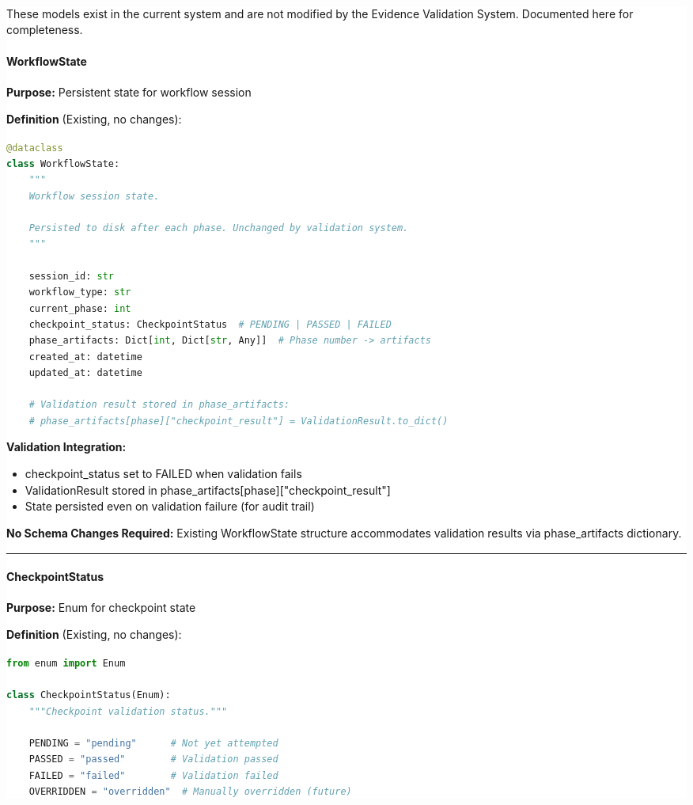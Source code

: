 These models exist in the current system and are not modified by the Evidence Validation System. Documented here for completeness.

#### WorkflowState

**Purpose:** Persistent state for workflow session

**Definition** (Existing, no changes):
```python
@dataclass
class WorkflowState:
    """
    Workflow session state.
    
    Persisted to disk after each phase. Unchanged by validation system.
    """
    
    session_id: str
    workflow_type: str
    current_phase: int
    checkpoint_status: CheckpointStatus  # PENDING | PASSED | FAILED
    phase_artifacts: Dict[int, Dict[str, Any]]  # Phase number -> artifacts
    created_at: datetime
    updated_at: datetime
    
    # Validation result stored in phase_artifacts:
    # phase_artifacts[phase]["checkpoint_result"] = ValidationResult.to_dict()
```

**Validation Integration:**
- checkpoint_status set to FAILED when validation fails
- ValidationResult stored in phase_artifacts[phase]["checkpoint_result"]
- State persisted even on validation failure (for audit trail)

**No Schema Changes Required:** Existing WorkflowState structure accommodates validation results via phase_artifacts dictionary.

---

#### CheckpointStatus

**Purpose:** Enum for checkpoint state

**Definition** (Existing, no changes):
```python
from enum import Enum

class CheckpointStatus(Enum):
    """Checkpoint validation status."""
    
    PENDING = "pending"      # Not yet attempted
    PASSED = "passed"        # Validation passed
    FAILED = "failed"        # Validation failed
    OVERRIDDEN = "overridden"  # Manually overridden (future)
```
